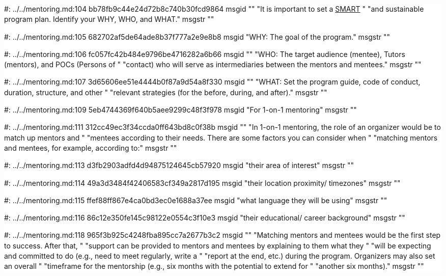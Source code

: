#: ../../mentoring.md:104 bb78fb9c44e24d72b8c740b30fcd9864
msgid ""
"It is important to set a [SMART](https://en.wikipedia.org/wiki/SMART_criteria) "
"and sustainable program plan. Identify your WHY, WHO, and WHAT."
msgstr ""

#: ../../mentoring.md:105 682702af5de64ade8b37f777a2e9e8b8
msgid "WHY: The goal of the program."
msgstr ""

#: ../../mentoring.md:106 fc057fc42b484e9796be4716282a6b66
msgid ""
"WHO: The target audience (mentee), Tutors (mentors), and POCs (Persons of "
"contact) who will serve as intermediaries between the mentors and mentees."
msgstr ""

#: ../../mentoring.md:107 3d65606ee51e4444b0f87a9d54a8f330
msgid ""
"WHAT: Set the program guide, code of conduct, duration, structure, and other "
"relevant strategies (for the before, during, and after)."
msgstr ""

#: ../../mentoring.md:109 5eb4744369f640b5aee9299c48f3f978
msgid "For 1-on-1 mentoring"
msgstr ""

#: ../../mentoring.md:111 312cc49ec3f34ccda0ff643bd8c0f38b
msgid ""
"In 1-on-1 mentoring, the role of an organizer would be to match up mentors and "
"mentees according to their needs. There are some factors you can consider when "
"matching mentors and mentees, for example, according to:"
msgstr ""

#: ../../mentoring.md:113 d3fb2903adfd4d94875124645cb57920
msgid "their area of interest"
msgstr ""

#: ../../mentoring.md:114 49a3d3484f42406583cf349a2817d195
msgid "their location proximity/ timezones"
msgstr ""

#: ../../mentoring.md:115 ffef88ff867e4ca0bd3ec0e1688a37ee
msgid "what language they will be using"
msgstr ""

#: ../../mentoring.md:116 86c12e350fe145c98122e0554c3f10e3
msgid "their educational/ career background"
msgstr ""

#: ../../mentoring.md:118 965f3b925c4248fba895cc7a2677b3c2
msgid ""
"Matching mentors and mentees would be the first step to success. After that, "
"support can be provided to mentors and mentees by explaining to them what they "
"will be expecting and committed to do (e.g., need to meet regularly, write a "
"report at the end, etc.) during the program. Organizers may also set an overall "
"timeframe for the mentorship (e.g., six months with the potential to extend for "
"another six months)."
msgstr ""
